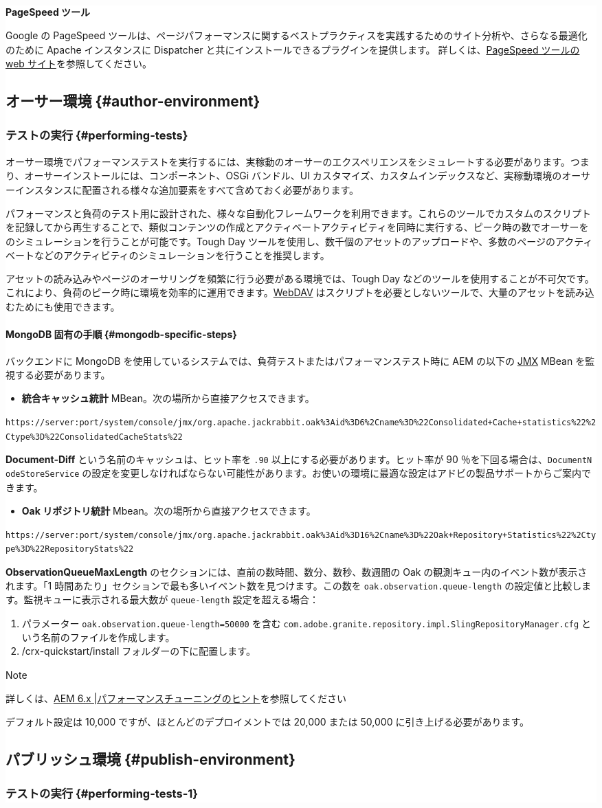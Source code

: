 **PageSpeed ツール**

Google の PageSpeed ツールは、ページパフォーマンスに関するベストプラクティスを実践するためのサイト分析や、さらなる最適化のために Apache インスタンスに Dispatcher と共にインストールできるプラグインを提供します。
詳しくは、[PageSpeed ツールの web サイト](https://developers.google.com/speed)を参照してください。

## オーサー環境 {#author-environment}

### テストの実行 {#performing-tests}

オーサー環境でパフォーマンステストを実行するには、実稼動のオーサーのエクスペリエンスをシミュレートする必要があります。つまり、オーサーインストールには、コンポーネント、OSGi バンドル、UI カスタマイズ、カスタムインデックスなど、実稼動環境のオーサーインスタンスに配置される様々な追加要素をすべて含めておく必要があります。

パフォーマンスと負荷のテスト用に設計された、様々な自動化フレームワークを利用できます。これらのツールでカスタムのスクリプトを記録してから再生することで、類似コンテンツの作成とアクティベートアクティビティを同時に実行する、ピーク時の数でオーサーをのシミュレーションを行うことが可能です。Tough Day ツールを使用し、数千個のアセットのアップロードや、多数のページのアクティベートなどのアクティビティのシミュレーションを行うことを推奨します。

アセットの読み込みやページのオーサリングを頻繁に行う必要がある環境では、Tough Day などのツールを使用することが不可欠です。これにより、負荷のピーク時に環境を効率的に運用できます。[WebDAV](/help/sites-administering/webdav-access.md) はスクリプトを必要としないツールで、大量のアセットを読み込むためにも使用できます。

#### MongoDB 固有の手順 {#mongodb-specific-steps}

バックエンドに MongoDB を使用しているシステムでは、負荷テストまたはパフォーマンステスト時に AEM の以下の [JMX](/help/sites-administering/jmx-console.md) MBean を監視する必要があります。

* **統合キャッシュ統計** MBean。次の場所から直接アクセスできます。

`https://server:port/system/console/jmx/org.apache.jackrabbit.oak%3Aid%3D6%2Cname%3D%22Consolidated+Cache+statistics%22%2Ctype%3D%22ConsolidatedCacheStats%22`

**Document-Diff** という名前のキャッシュは、ヒット率を `.90` 以上にする必要があります。ヒット率が 90 ％を下回る場合は、`DocumentNodeStoreService` の設定を変更しなければならない可能性があります。お使いの環境に最適な設定はアドビの製品サポートからご案内できます。

* **Oak リポジトリ統計** Mbean。次の場所から直接アクセスできます。

`https://server:port/system/console/jmx/org.apache.jackrabbit.oak%3Aid%3D16%2Cname%3D%22Oak+Repository+Statistics%22%2Ctype%3D%22RepositoryStats%22`

**ObservationQueueMaxLength** のセクションには、直前の数時間、数分、数秒、数週間の Oak の観測キュー内のイベント数が表示されます。「1 時間あたり」セクションで最も多いイベント数を見つけます。この数を `oak.observation.queue-length` の設定値と比較します。監視キューに表示される最大数が `queue-length` 設定を超える場合：

1. パラメーター `oak.observation.queue‐length=50000` を含む `com.adobe.granite.repository.impl.SlingRepositoryManager.cfg` という名前のファイルを作成します。
1. /crx-quickstart/install フォルダーの下に配置します。

>[!NOTE]
>詳しくは、[AEM 6.x |パフォーマンスチューニングのヒント](https://experienceleague.adobe.com/docs/experience-manager-65-lts/deploying/configuring/configuring-performance.html)を参照してください

デフォルト設定は 10,000 ですが、ほとんどのデプロイメントでは 20,000 または 50,000 に引き上げる必要があります。

## パブリッシュ環境 {#publish-environment}

### テストの実行 {#performing-tests-1}
